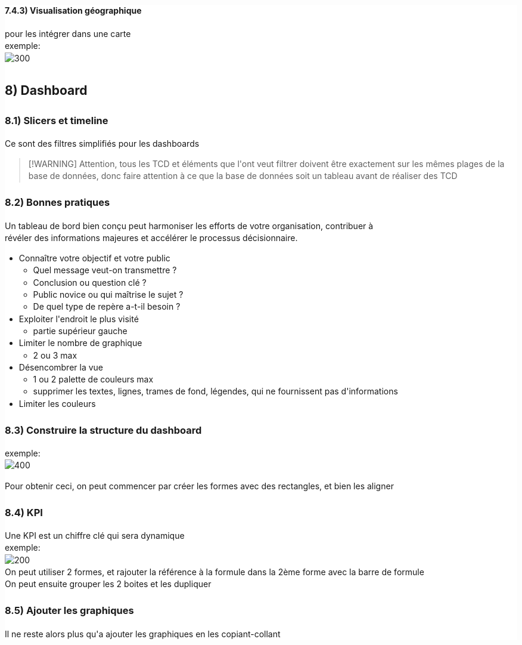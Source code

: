 #### 7.4.3) Visualisation géographique  
pour les intégrer dans une carte  
exemple:  
![300](%F0%9F%93%91%20Aide%20m%C3%A9moire%20Excel%20-%20image%20-%2020.png#)  
  
## 8) Dashboard  
  
### 8.1) Slicers et timeline  
Ce sont des filtres simplifiés pour les dashboards  
>[!WARNING] Attention, tous les TCD et éléments que l'ont veut filtrer doivent être exactement sur les mêmes plages de la base de données, donc faire attention à ce que la base de données soit un tableau avant de réaliser des TCD  
  
### 8.2) Bonnes pratiques  
Un tableau de bord bien conçu peut harmoniser les efforts de votre organisation, contribuer à  
révéler des informations majeures et accélérer le processus décisionnaire.  
  
- Connaître votre objectif et votre public  
	- Quel message veut-on transmettre ?  
	- Conclusion ou question clé ?  
	- Public novice ou qui maîtrise le sujet ?  
	- De quel type de repère a-t-il besoin ?  
- Exploiter l'endroit le plus visité  
	- partie supérieur gauche  
- Limiter le nombre de graphique  
	- 2 ou 3 max  
- Désencombrer la vue  
	- 1 ou 2 palette de couleurs max  
	- supprimer les textes, lignes, trames de fond, légendes, qui ne fournissent pas d'informations  
- Limiter les couleurs  
  
### 8.3) Construire la structure du dashboard  
exemple:  
![400](%F0%9F%93%91%20Aide%20m%C3%A9moire%20Excel%20-%20image%20-%2021.png#)  
  
Pour obtenir ceci, on peut commencer par créer les formes avec des rectangles, et bien les aligner  
  
### 8.4) KPI  
Une KPI est un chiffre clé qui sera dynamique  
exemple:  
![200](%F0%9F%93%91%20Aide%20m%C3%A9moire%20Excel%20-%20image%20-%2022.png#)  
On peut utiliser 2 formes, et rajouter la référence à la formule dans la 2ème forme avec la barre de formule  
On peut ensuite grouper les 2 boites et les dupliquer  
  
### 8.5) Ajouter les graphiques  
Il ne reste alors plus qu'a ajouter les graphiques en les copiant-collant  
  